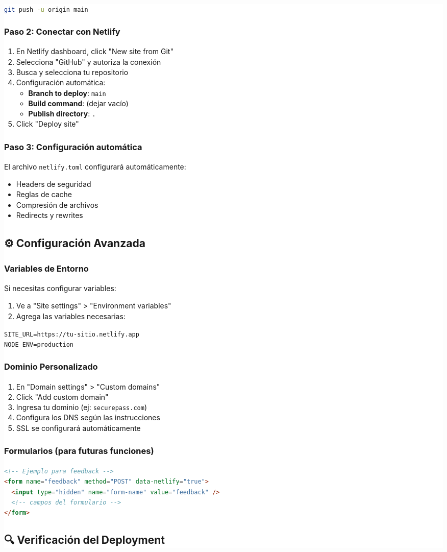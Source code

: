 ```bash
git push -u origin main
```

### Paso 2: Conectar con Netlify
1. En Netlify dashboard, click "New site from Git"
2. Selecciona "GitHub" y autoriza la conexión
3. Busca y selecciona tu repositorio
4. Configuración automática:
   - **Branch to deploy**: `main`
   - **Build command**: (dejar vacío)
   - **Publish directory**: `.`
5. Click "Deploy site"

### Paso 3: Configuración automática
El archivo `netlify.toml` configurará automáticamente:
- Headers de seguridad
- Reglas de cache
- Compresión de archivos
- Redirects y rewrites

## ⚙️ Configuración Avanzada

### Variables de Entorno
Si necesitas configurar variables:
1. Ve a "Site settings" > "Environment variables"
2. Agrega las variables necesarias:
```
SITE_URL=https://tu-sitio.netlify.app
NODE_ENV=production
```

### Dominio Personalizado
1. En "Domain settings" > "Custom domains"
2. Click "Add custom domain"
3. Ingresa tu dominio (ej: `securepass.com`)
4. Configura los DNS según las instrucciones
5. SSL se configurará automáticamente

### Formularios (para futuras funciones)
```html
<!-- Ejemplo para feedback -->
<form name="feedback" method="POST" data-netlify="true">
  <input type="hidden" name="form-name" value="feedback" />
  <!-- campos del formulario -->
</form>
```

## 🔍 Verificación del Deployment
